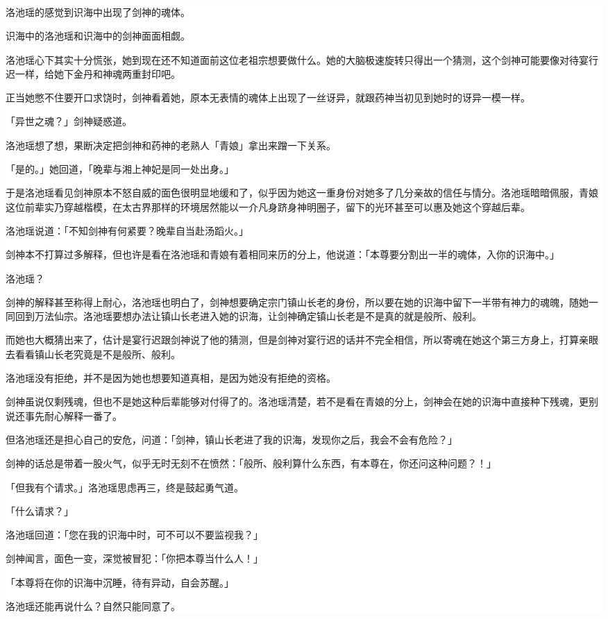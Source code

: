 
洛池瑶的感觉到识海中出现了剑神的魂体。


识海中的洛池瑶和识海中的剑神面面相觑。


洛池瑶心下其实十分慌张，她到现在还不知道面前这位老祖宗想要做什么。她的大脑极速旋转只得出一个猜测，这个剑神可能要像对待宴行迟一样，给她下金丹和神魂两重封印吧。


正当她憋不住要开口求饶时，剑神看着她，原本无表情的魂体上出现了一丝讶异，就跟药神当初见到她时的讶异一模一样。


「异世之魂？」剑神疑惑道。


洛池瑶想了想，果断决定把剑神和药神的老熟人「青娘」拿出来蹭一下关系。


「是的。」她回道，「晚辈与湘上神妃是同一处出身。」


于是洛池瑶看见剑神原本不怒自威的面色很明显地缓和了，似乎因为她这一重身份对她多了几分亲故的信任与情分。洛池瑶暗暗佩服，青娘这位前辈实乃穿越楷模，在太古界那样的环境居然能以一介凡身跻身神明圈子，留下的光环甚至可以惠及她这个穿越后辈。


洛池瑶说道：「不知剑神有何紧要？晚辈自当赴汤蹈火。」


剑神本不打算过多解释，但也许是看在洛池瑶和青娘有着相同来历的分上，他说道：「本尊要分割出一半的魂体，入你的识海中。」


洛池瑶？


剑神的解释甚至称得上耐心，洛池瑶也明白了，剑神想要确定宗门镇山长老的身份，所以要在她的识海中留下一半带有神力的魂魄，随她一同回到万法仙宗。洛池瑶要想办法让镇山长老进入她的识海，让剑神确定镇山长老是不是真的就是般所、般利。


而她也大概猜出来了，估计是宴行迟跟剑神说了他的猜测，但是剑神对宴行迟的话并不完全相信，所以寄魂在她这个第三方身上，打算亲眼去看看镇山长老究竟是不是般所、般利。


洛池瑶没有拒绝，并不是因为她也想要知道真相，是因为她没有拒绝的资格。


剑神虽说仅剩残魂，但也不是她这种后辈能够对付得了的。洛池瑶清楚，若不是看在青娘的分上，剑神会在她的识海中直接种下残魂，更别说还事先耐心解释一番了。


但洛池瑶还是担心自己的安危，问道：「剑神，镇山长老进了我的识海，发现你之后，我会不会有危险？」


剑神的话总是带着一股火气，似乎无时无刻不在愤然：「般所、般利算什么东西，有本尊在，你还问这种问题？！」


「但我有个请求。」洛池瑶思虑再三，终是鼓起勇气道。


「什么请求？」


洛池瑶回道：「您在我的识海中时，可不可以不要监视我？」


剑神闻言，面色一变，深觉被冒犯：「你把本尊当什么人！」


「本尊将在你的识海中沉睡，待有异动，自会苏醒。」


洛池瑶还能再说什么？自然只能同意了。

